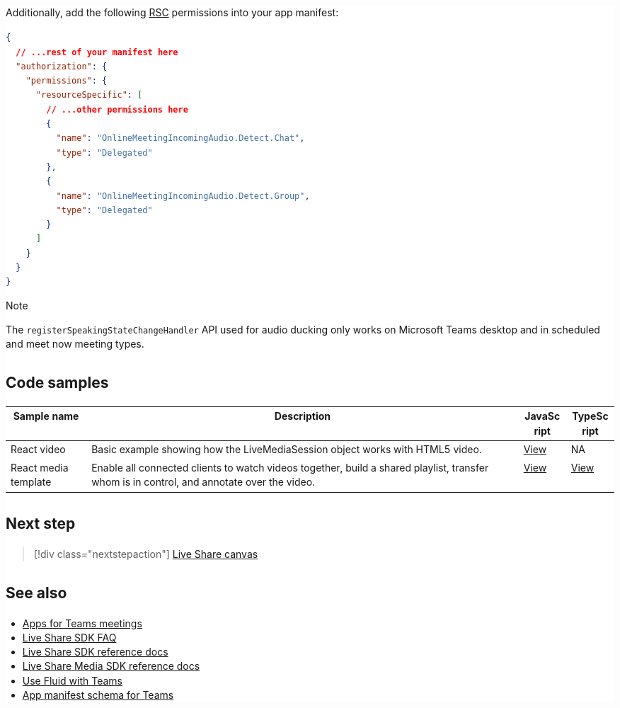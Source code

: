 Additionally, add the following [RSC](/microsoftteams/platform/graph-api/rsc/resource-specific-consent) permissions into your app manifest:

```json
{
  // ...rest of your manifest here
  "authorization": {​
    "permissions": {​
      "resourceSpecific": [
        // ...other permissions here​
        {​
          "name": "OnlineMeetingIncomingAudio.Detect.Chat",​
          "type": "Delegated"
        },
        {​
          "name": "OnlineMeetingIncomingAudio.Detect.Group",​
          "type": "Delegated"​
        }​
      ]​
    }​
  }​
}
```

> [!NOTE]
> The `registerSpeakingStateChangeHandler` API used for audio ducking only works on Microsoft Teams desktop and in scheduled and meet now meeting types.

## Code samples

| Sample name |   Description   |  JavaScript  |  TypeScript  |
| -------------------- | ----------------------------------------------------------------------------------------------------------------------------------------- | ---------------------------------------------- | ---------------------------------------------- |
| React video | Basic example showing how the LiveMediaSession object works with HTML5 video. | [View](https://aka.ms/liveshare-reactvideo) |    NA |
| React media template | Enable all connected clients to watch videos together, build a shared playlist, transfer whom is in control, and annotate over the video. | [View](https://aka.ms/liveshare-mediatemplate) | [View](https://aka.ms/liveshare-mediatemplate-ts) |

## Next step

> [!div class="nextstepaction"]
> [Live Share canvas](teams-live-share-canvas.md)

## See also

- [Apps for Teams meetings](teams-apps-in-meetings.md)
- [Live Share SDK FAQ](teams-live-share-faq.md)
- [Live Share SDK reference docs](/javascript/api/@microsoft/live-share/)
- [Live Share Media SDK reference docs](/javascript/api/@microsoft/live-share-media/)
- [Use Fluid with Teams](../tabs/how-to/using-fluid-msteam.md)
- [App manifest schema for Teams](../resources/schema/manifest-schema.md)
